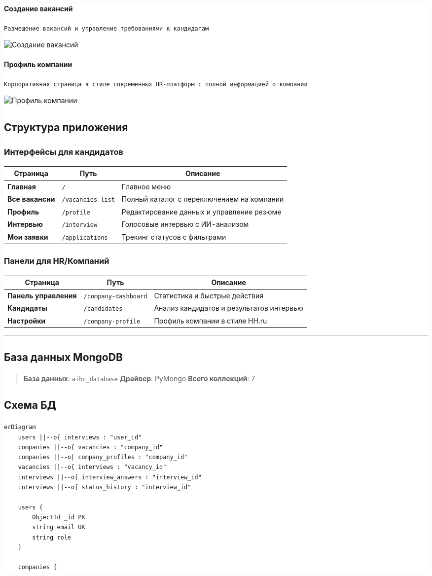 #### Создание вакансий

    Размещение вакансий и управление требованиями к кандидатам

![Создание вакансий](github/10.gif)

#### Профиль компании

    Корпоративная страница в стиле современных HR-платформ с полной информацией о компании

![Профиль компании](github/11.gif)

## Структура приложения

### Интерфейсы для кандидатов

| Страница                  | Путь            | Описание                                                                |
| --------------------------------- | ------------------- | ------------------------------------------------------------------------------- |
| **Главная**          | `/`               | Главное меню                                                         |
| **Все вакансии** | `/vacancies-list` | Полный каталог с переключением на компании |
| **Профиль**          | `/profile`        | Редактирование данных и управление резюме  |
| **Интервью**        | `/interview`      | Голосовые интервью с ИИ-анализом                    |
| **Мои заявки**     | `/applications`   | Трекинг статусов с фильтрами                           |

### Панели для HR/Компаний

| Страница                            | Путь               | Описание                                                             |
| ------------------------------------------- | ---------------------- | ---------------------------------------------------------------------------- |
| **Панель управления** | `/company-dashboard` | Статистика и быстрые действия                      |
| **Кандидаты**                | `/candidates`        | Анализ кандидатов и результатов интервью |
| **Настройки**                | `/company-profile`   | Профиль компании в стиле HH.ru                          |

---

## База данных MongoDB

> **База данных**: `aihr_database`
> **Драйвер**: PyMongo
> **Всего коллекций**: 7

## Схема БД

```mermaid
erDiagram
    users ||--o{ interviews : "user_id"
    companies ||--o{ vacancies : "company_id"
    companies ||--o| company_profiles : "company_id"
    vacancies ||--o{ interviews : "vacancy_id"
    interviews ||--o{ interview_answers : "interview_id"
    interviews ||--o{ status_history : "interview_id"
  
    users {
        ObjectId _id PK
        string email UK
        string role
    }
  
    companies {
```